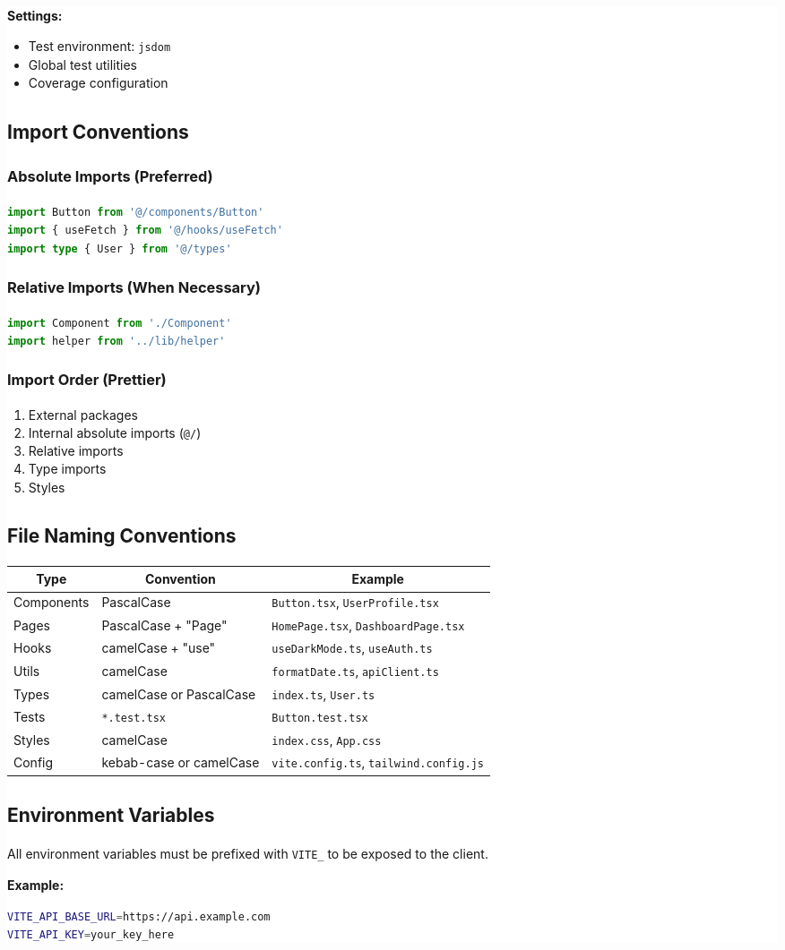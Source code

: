**Settings:**
- Test environment: `jsdom`
- Global test utilities
- Coverage configuration

## Import Conventions

### Absolute Imports (Preferred)
```typescript
import Button from '@/components/Button'
import { useFetch } from '@/hooks/useFetch'
import type { User } from '@/types'
```

### Relative Imports (When Necessary)
```typescript
import Component from './Component'
import helper from '../lib/helper'
```

### Import Order (Prettier)
1. External packages
2. Internal absolute imports (`@/`)
3. Relative imports
4. Type imports
5. Styles

## File Naming Conventions

| Type | Convention | Example |
|------|------------|---------|
| Components | PascalCase | `Button.tsx`, `UserProfile.tsx` |
| Pages | PascalCase + "Page" | `HomePage.tsx`, `DashboardPage.tsx` |
| Hooks | camelCase + "use" | `useDarkMode.ts`, `useAuth.ts` |
| Utils | camelCase | `formatDate.ts`, `apiClient.ts` |
| Types | camelCase or PascalCase | `index.ts`, `User.ts` |
| Tests | `*.test.tsx` | `Button.test.tsx` |
| Styles | camelCase | `index.css`, `App.css` |
| Config | kebab-case or camelCase | `vite.config.ts`, `tailwind.config.js` |

## Environment Variables

All environment variables must be prefixed with `VITE_` to be exposed to the client.

**Example:**
```bash
VITE_API_BASE_URL=https://api.example.com
VITE_API_KEY=your_key_here
```
